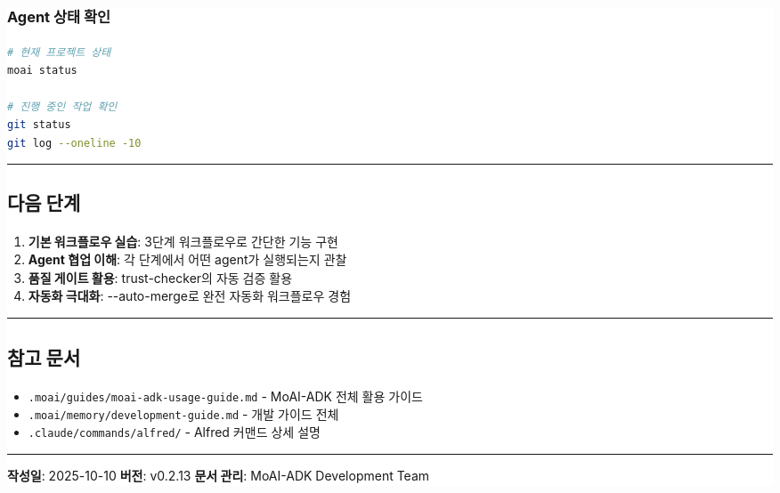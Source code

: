 ### Agent 상태 확인

```bash
# 현재 프로젝트 상태
moai status

# 진행 중인 작업 확인
git status
git log --oneline -10
```

---

## 다음 단계

1. **기본 워크플로우 실습**: 3단계 워크플로우로 간단한 기능 구현
2. **Agent 협업 이해**: 각 단계에서 어떤 agent가 실행되는지 관찰
3. **품질 게이트 활용**: trust-checker의 자동 검증 활용
4. **자동화 극대화**: --auto-merge로 완전 자동화 워크플로우 경험

---

## 참고 문서

- `.moai/guides/moai-adk-usage-guide.md` - MoAI-ADK 전체 활용 가이드
- `.moai/memory/development-guide.md` - 개발 가이드 전체
- `.claude/commands/alfred/` - Alfred 커맨드 상세 설명

---

**작성일**: 2025-10-10
**버전**: v0.2.13
**문서 관리**: MoAI-ADK Development Team
